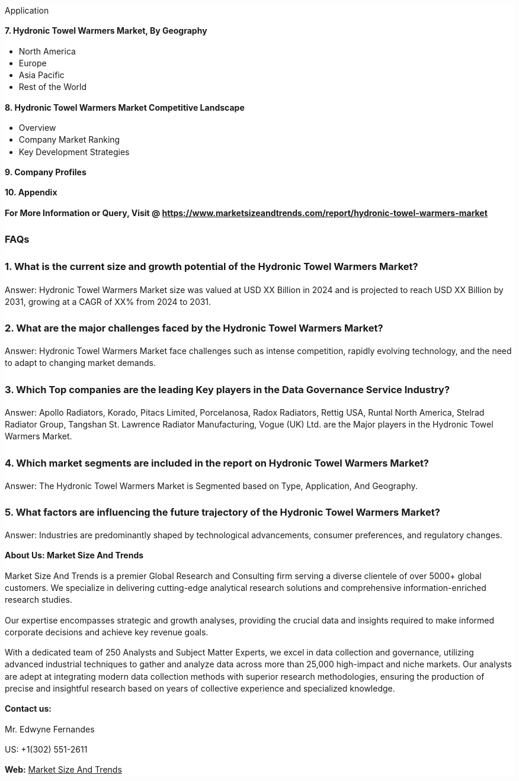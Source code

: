 Application</span></strong></p></div><div class="" data-test-id=""><p><strong><span class="">7. Hydronic Towel Warmers Market, By Geography</span></strong></p></div><div class="" data-test-id=""><ul><li><span class="">North America</span></li><li><span class="">Europe</span></li><li><span class="">Asia Pacific</span></li><li><span class="">Rest of the World</span></li></ul></div><div class="" data-test-id=""><p><strong><span class="">8. Hydronic Towel Warmers Market Competitive Landscape</span></strong></p></div><div class="" data-test-id=""><ul><li><span class="">Overview</span></li><li><span class="">Company Market Ranking</span></li><li><span class="">Key Development Strategies</span></li></ul></div><div class="" data-test-id=""><p><strong><span class="">9. Company Profiles</span></strong></p></div><div class="" data-test-id=""><p><strong><span class="">10. Appendix</span></strong></p></div><div class="" data-test-id=""><p><strong><span class="">For More Information or Query, Visit @ <a href="https://www.marketsizeandtrends.com/report/hydronic-towel-warmers-market" target="_blank">https://www.marketsizeandtrends.com/report/hydronic-towel-warmers-market</a></span></strong></p></div><div class="" data-test-id=""><div class="article-main__content" data-test-id="publishing-text-block"><h3><strong><span class="">FAQs</span></strong></h3></div><div class="article-main__content" data-test-id="publishing-text-block"><h3><span class="">1. What is the current size and growth potential of the Hydronic Towel Warmers Market?</span></h3></div><div class="article-main__content" data-test-id="publishing-text-block"><p><span class="font-[700]">Answer</span><span class="">: Hydronic Towel Warmers Market size was valued at USD XX Billion in 2024 and is projected to reach USD XX Billion by 2031, growing at a CAGR of XX% from 2024 to 2031.</span></p></div><div class="article-main__content" data-test-id="publishing-text-block"><h3><span class="">2. What are the major challenges faced by the Hydronic Towel Warmers Market?</span></h3></div><div class="article-main__content" data-test-id="publishing-text-block"><p><span class="font-[700]">Answer</span><span class="">: Hydronic Towel Warmers Market face challenges such as intense competition, rapidly evolving technology, and the need to adapt to changing market demands.</span></p></div><div class="article-main__content" data-test-id="publishing-text-block"><h3><span class="">3. Which Top companies are the leading Key players in the Data Governance Service Industry?</span></h3></div><div class="article-main__content" data-test-id="publishing-text-block"><p><span class="font-[700]">Answer</span><span class="">: Apollo Radiators, Korado, Pitacs Limited, Porcelanosa, Radox Radiators, Rettig USA, Runtal North America, Stelrad Radiator Group, Tangshan St. Lawrence Radiator Manufacturing, Vogue (UK) Ltd. are the Major players in the Hydronic Towel Warmers Market.</span></p></div><div class="article-main__content" data-test-id="publishing-text-block"><h3><span class="">4. Which market segments are included in the report on Hydronic Towel Warmers Market?</span></h3></div><div class="article-main__content" data-test-id="publishing-text-block"><p><span class="font-[700]">Answer</span><span class="">: The Hydronic Towel Warmers Market is Segmented based on Type, Application, And Geography.</span></p></div><div class="article-main__content" data-test-id="publishing-text-block"><h3><span class="">5. What factors are influencing the future trajectory of the Hydronic Towel Warmers Market?</span></h3></div><div class="article-main__content" data-test-id="publishing-text-block"><p><span class="font-[700]">Answer:</span><span class="">&nbsp;Industries are predominantly shaped by technological advancements, consumer preferences, and regulatory changes.</span></p></div><p><strong><span class="">About Us: Market Size And Trends</span></strong></p></div><div class="" data-test-id=""><p><span class="">Market Size And Trends is a premier Global Research and Consulting firm serving a diverse clientele of over 5000+ global customers. We specialize in delivering cutting-edge analytical research solutions and comprehensive information-enriched research studies.</span></p></div><div class="" data-test-id=""><p><span class="">Our expertise encompasses strategic and growth analyses, providing the crucial data and insights required to make informed corporate decisions and achieve key revenue goals.</span></p></div><div class="" data-test-id=""><p><span class="">With a dedicated team of 250 Analysts and Subject Matter Experts, we excel in data collection and governance, utilizing advanced industrial techniques to gather and analyze data across more than 25,000 high-impact and niche markets. Our analysts are adept at integrating modern data collection methods with superior research methodologies, ensuring the production of precise and insightful research based on years of collective experience and specialized knowledge.</span></p></div><div class="" data-test-id=""><p><strong><span class="">Contact us:</span></strong></p></div><div class="" data-test-id=""><p><span class="">Mr. Edwyne Fernandes</span></p></div><div class="" data-test-id=""><p><span class="">US: +1(302) 551-2611<br /></span></p><p><span class=""><strong>Web:</strong> <a href="https://www.marketsizeandtrends.com/" target="_blank">Market Size And Trends</a></span></p></div>
